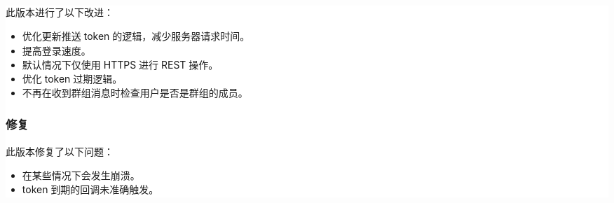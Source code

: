 此版本进行了以下改进：

- 优化更新推送 token 的逻辑，减少服务器请求时间。
- 提高登录速度。
- 默认情况下仅使用 HTTPS 进行 REST 操作。
- 优化 token 过期逻辑。
- 不再在收到群组消息时检查用户是否是群组的成员。

### 修复

此版本修复了以下问题：

- 在某些情况下会发生崩溃。
- token 到期的回调未准确触发。